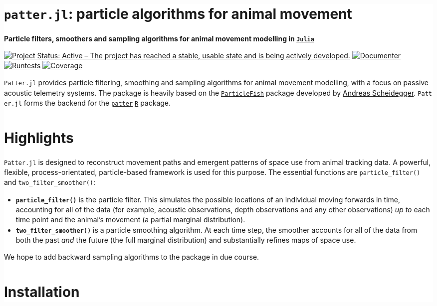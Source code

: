 
# `patter.jl`: particle algorithms for animal movement

**Particle filters, smoothers and sampling algorithms for animal
movement modelling in [`Julia`](https://julialang.org)**

[![Project Status: Active – The project has reached a stable, usable
state and is being actively
developed.](https://www.repostatus.org/badges/latest/active.svg)](https://www.repostatus.org/#active)
[![Documenter](https://github.com/edwardlavender/Patter.jl/actions/workflows/Documenter.yml/badge.svg)](https://github.com/edwardlavender/Patter.jl/actions/workflows/Documenter.yml)
[![Runtests](https://github.com/edwardlavender/Patter.jl/actions/workflows/Runtests.yml/badge.svg)](https://github.com/edwardlavender/Patter.jl/actions/workflows/Runtests.yml)
[![Coverage](https://codecov.io/gh/edwardlavender/Patter.jl/branch/main/graph/badge.svg)](https://codecov.io/gh/edwardlavender/Patter.jl)

`Patter.jl` provides particle filtering, smoothing and sampling
algorithms for animal movement modelling, with a focus on passive
acoustic telemetry systems. The package is heavily based on the
[`ParticleFish`](https://github.com/scheidan/ParticleFish.jl) package
developed by [Andreas
Scheidegger](https://www.eawag.ch/de/ueber-uns/portraet/organisation/mitarbeitende/profile/andreas-scheidegger/show/).
`Patter.jl` forms the backend for the
[`patter`](https://github.com/edwardlavender/patter)
[`R`](https://www.r-project.org) package.

# Highlights

`Patter.jl` is designed to reconstruct movement paths and emergent
patterns of space use from animal tracking data. A powerful, flexible,
process-orientated, particle-based framework is used for this purpose.
The essential functions are `particle_filter()` and
`two_filter_smoother()`:

- **`particle_filter()`** is the particle filter. This simulates the
  possible locations of an individual moving forwards in time,
  accounting for all of the data (for example, acoustic observations,
  depth observations and any other observations) *up to* each time point
  and the animal’s movement (a partial marginal distribution).
- **`two_filter_smoother()`** is a particle smoothing algorithm. At each
  time step, the smoother accounts for all of the data from both the
  past *and* the future (the full marginal distribution) and
  substantially refines maps of space use.

We hope to add backward sampling algorithms to the package in due
course.

# Installation
